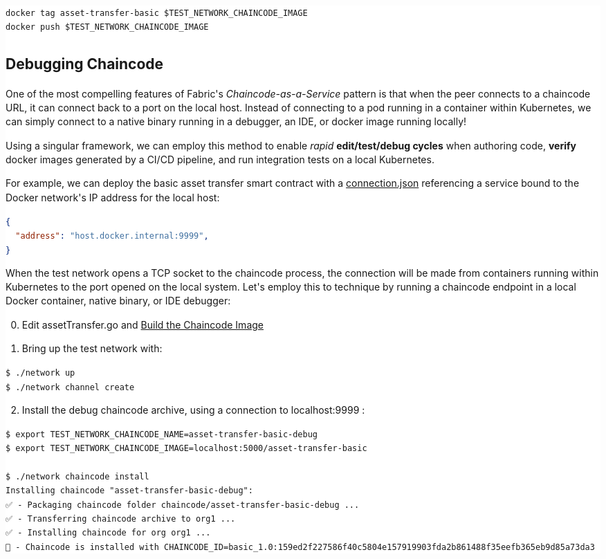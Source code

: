 ```shell
docker tag asset-transfer-basic $TEST_NETWORK_CHAINCODE_IMAGE 
docker push $TEST_NETWORK_CHAINCODE_IMAGE
```


## Debugging Chaincode

One of the most compelling features of Fabric's _Chaincode-as-a-Service_ pattern is that when the peer connects to a 
chaincode URL, it can connect back to a port on the local host.  Instead of connecting to a pod running in a 
container within Kubernetes, we can simply connect to a native binary running in a debugger, an IDE, or docker image
running locally!

Using a singular framework, we can employ this method to enable _rapid_ **edit/test/debug cycles** when authoring 
code, **verify** docker images generated by a CI/CD pipeline, and run integration tests on a local Kubernetes.

For example, we can deploy the basic asset transfer smart contract with a [connection.json](../chaincode/asset-transfer-basic-debug/connection.json)
referencing a service bound to the Docker network's IP address for the local host: 
```json
{
  "address": "host.docker.internal:9999",
}
```
When the test network opens a TCP socket to the chaincode process, the connection will be made from containers 
running within Kubernetes to the port opened on the local system.  Let's employ this to technique by running a 
chaincode endpoint in a local Docker container, native binary, or IDE debugger: 


0.  Edit assetTransfer.go and [Build the Chaincode Image](#build-a-chaincode-docker-image)


1.  Bring up the test network with: 
```shell
$ ./network up 
$ ./network channel create 
```

2.  Install the debug chaincode archive, using a connection to localhost:9999 : 
```shell
$ export TEST_NETWORK_CHAINCODE_NAME=asset-transfer-basic-debug
$ export TEST_NETWORK_CHAINCODE_IMAGE=localhost:5000/asset-transfer-basic

$ ./network chaincode install
Installing chaincode "asset-transfer-basic-debug":
✅ - Packaging chaincode folder chaincode/asset-transfer-basic-debug ...
✅ - Transferring chaincode archive to org1 ...
✅ - Installing chaincode for org org1 ...
🏁 - Chaincode is installed with CHAINCODE_ID=basic_1.0:159ed2f227586f40c5804e157919903fda2b861488f35eefb365eb9d85a73da3
```

